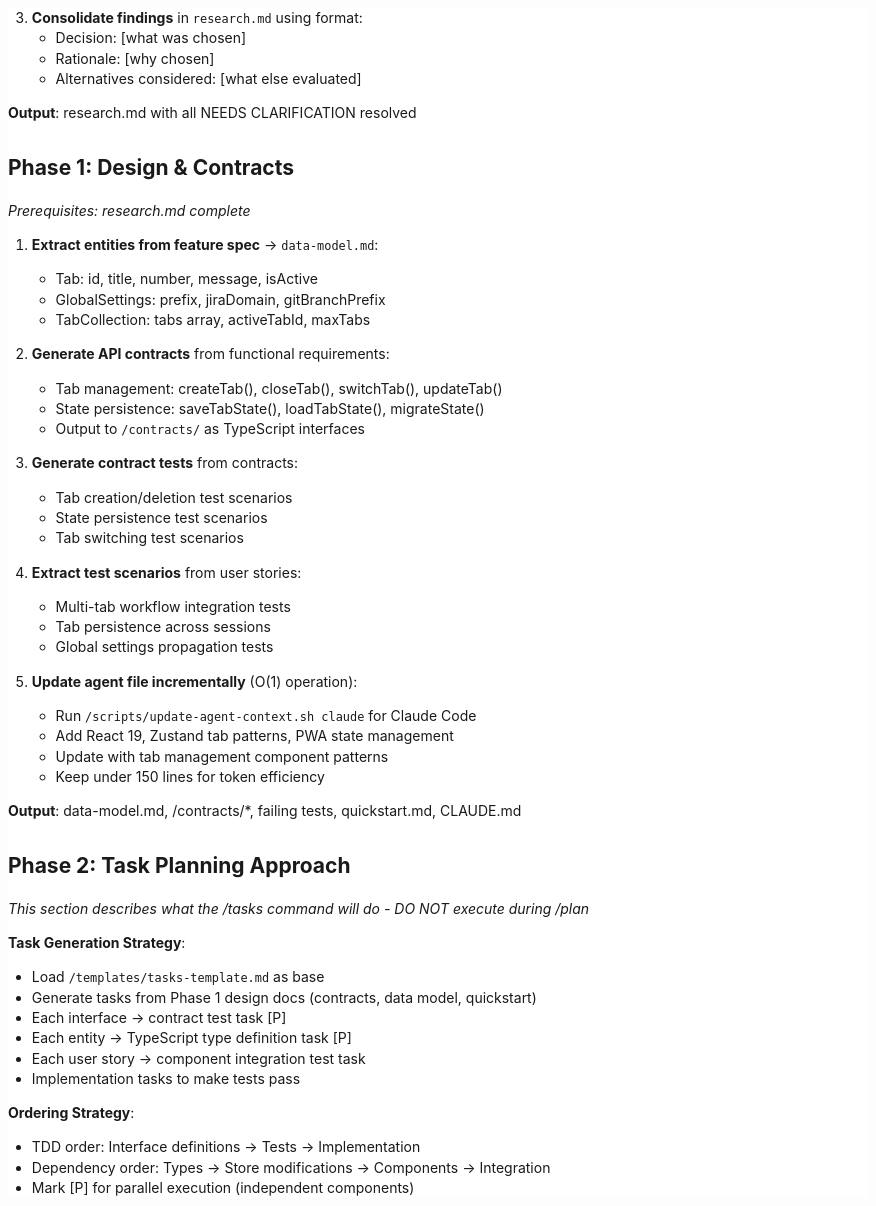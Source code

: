 3. **Consolidate findings** in `research.md` using format:
   - Decision: [what was chosen]
   - Rationale: [why chosen]
   - Alternatives considered: [what else evaluated]

**Output**: research.md with all NEEDS CLARIFICATION resolved

## Phase 1: Design & Contracts
*Prerequisites: research.md complete*

1. **Extract entities from feature spec** → `data-model.md`:
   - Tab: id, title, number, message, isActive
   - GlobalSettings: prefix, jiraDomain, gitBranchPrefix  
   - TabCollection: tabs array, activeTabId, maxTabs

2. **Generate API contracts** from functional requirements:
   - Tab management: createTab(), closeTab(), switchTab(), updateTab()
   - State persistence: saveTabState(), loadTabState(), migrateState()
   - Output to `/contracts/` as TypeScript interfaces

3. **Generate contract tests** from contracts:
   - Tab creation/deletion test scenarios
   - State persistence test scenarios
   - Tab switching test scenarios

4. **Extract test scenarios** from user stories:
   - Multi-tab workflow integration tests
   - Tab persistence across sessions
   - Global settings propagation tests

5. **Update agent file incrementally** (O(1) operation):
   - Run `/scripts/update-agent-context.sh claude` for Claude Code
   - Add React 19, Zustand tab patterns, PWA state management
   - Update with tab management component patterns
   - Keep under 150 lines for token efficiency

**Output**: data-model.md, /contracts/*, failing tests, quickstart.md, CLAUDE.md

## Phase 2: Task Planning Approach
*This section describes what the /tasks command will do - DO NOT execute during /plan*

**Task Generation Strategy**:
- Load `/templates/tasks-template.md` as base
- Generate tasks from Phase 1 design docs (contracts, data model, quickstart)
- Each interface → contract test task [P]
- Each entity → TypeScript type definition task [P]
- Each user story → component integration test task
- Implementation tasks to make tests pass

**Ordering Strategy**:
- TDD order: Interface definitions → Tests → Implementation
- Dependency order: Types → Store modifications → Components → Integration
- Mark [P] for parallel execution (independent components)
